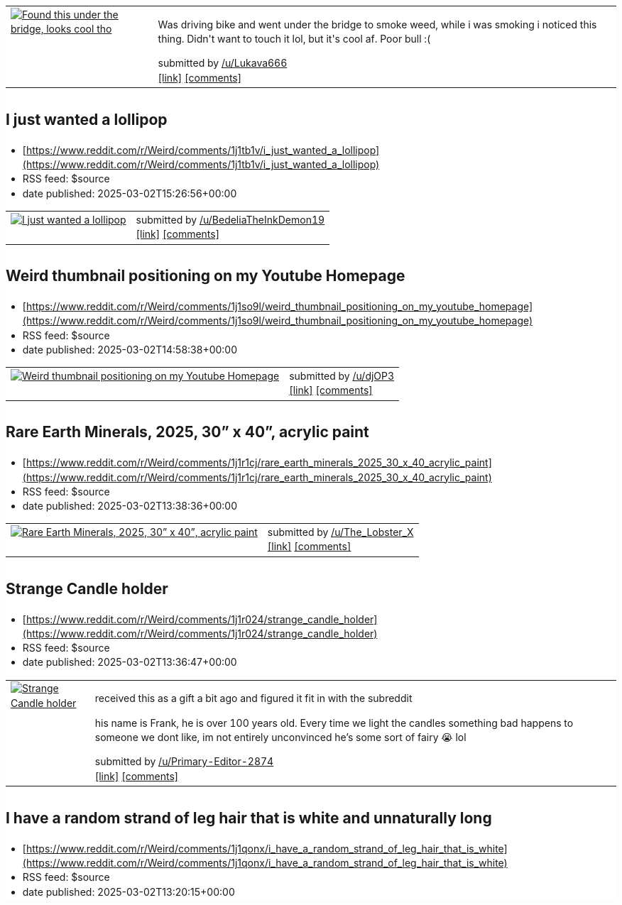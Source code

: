 <table> <tr><td> <a href="https://www.reddit.com/r/Weird/comments/1j1ubda/found_this_under_the_bridge_looks_cool_tho/"> <img src="https://preview.redd.it/pd4vfkt7wame1.jpeg?width=640&amp;crop=smart&amp;auto=webp&amp;s=2056a3ab20543906db48d97a731033114061938c" alt="Found this under the bridge, looks cool tho" title="Found this under the bridge, looks cool tho" /> </a> </td><td> <div class="md"><p>Was driving bike and went under the bridge to smoke weed, while i was smoking i noticed this thing. Didn&#39;t want to touch it lol, but it&#39;s cool af. Poor bull :(</p> </div> &#32; submitted by &#32; <a href="https://www.reddit.com/user/Lukava666"> /u/Lukava666 </a> <br/> <span><a href="https://i.redd.it/pd4vfkt7wame1.jpeg">[link]</a></span> &#32; <span><a href="https://www.reddit.com/r/Weird/comments/1j1ubda/found_this_under_the_bridge_looks_cool_tho/">[comments]</a></span> </td></tr></table>

## I just wanted a lollipop
 - [https://www.reddit.com/r/Weird/comments/1j1tb1v/i_just_wanted_a_lollipop](https://www.reddit.com/r/Weird/comments/1j1tb1v/i_just_wanted_a_lollipop)
 - RSS feed: $source
 - date published: 2025-03-02T15:26:56+00:00

<table> <tr><td> <a href="https://www.reddit.com/r/Weird/comments/1j1tb1v/i_just_wanted_a_lollipop/"> <img src="https://b.thumbs.redditmedia.com/yCA5xdP1N-uQfcqUxfqGjyH8bmth9UC50B2IXS6N7hA.jpg" alt="I just wanted a lollipop" title="I just wanted a lollipop" /> </a> </td><td> &#32; submitted by &#32; <a href="https://www.reddit.com/user/BedeliaTheInkDemon19"> /u/BedeliaTheInkDemon19 </a> <br/> <span><a href="https://www.reddit.com/gallery/1j1tb1v">[link]</a></span> &#32; <span><a href="https://www.reddit.com/r/Weird/comments/1j1tb1v/i_just_wanted_a_lollipop/">[comments]</a></span> </td></tr></table>

## Weird thumbnail positioning on my Youtube Homepage
 - [https://www.reddit.com/r/Weird/comments/1j1so9l/weird_thumbnail_positioning_on_my_youtube_homepage](https://www.reddit.com/r/Weird/comments/1j1so9l/weird_thumbnail_positioning_on_my_youtube_homepage)
 - RSS feed: $source
 - date published: 2025-03-02T14:58:38+00:00

<table> <tr><td> <a href="https://www.reddit.com/r/Weird/comments/1j1so9l/weird_thumbnail_positioning_on_my_youtube_homepage/"> <img src="https://preview.redd.it/316fjbz7jame1.png?width=320&amp;crop=smart&amp;auto=webp&amp;s=7d96e9750805aeeef8a24ac3b8589b75692bef77" alt="Weird thumbnail positioning on my Youtube Homepage" title="Weird thumbnail positioning on my Youtube Homepage" /> </a> </td><td> &#32; submitted by &#32; <a href="https://www.reddit.com/user/djOP3"> /u/djOP3 </a> <br/> <span><a href="https://i.redd.it/316fjbz7jame1.png">[link]</a></span> &#32; <span><a href="https://www.reddit.com/r/Weird/comments/1j1so9l/weird_thumbnail_positioning_on_my_youtube_homepage/">[comments]</a></span> </td></tr></table>

## Rare Earth Minerals, 2025, 30” x 40”, acrylic paint
 - [https://www.reddit.com/r/Weird/comments/1j1r1cj/rare_earth_minerals_2025_30_x_40_acrylic_paint](https://www.reddit.com/r/Weird/comments/1j1r1cj/rare_earth_minerals_2025_30_x_40_acrylic_paint)
 - RSS feed: $source
 - date published: 2025-03-02T13:38:36+00:00

<table> <tr><td> <a href="https://www.reddit.com/r/Weird/comments/1j1r1cj/rare_earth_minerals_2025_30_x_40_acrylic_paint/"> <img src="https://preview.redd.it/9m78mwy15ame1.jpeg?width=640&amp;crop=smart&amp;auto=webp&amp;s=f9178fbfc02571c21adea934c02c3d5ba2e8fb03" alt="Rare Earth Minerals, 2025, 30” x 40”, acrylic paint" title="Rare Earth Minerals, 2025, 30” x 40”, acrylic paint" /> </a> </td><td> &#32; submitted by &#32; <a href="https://www.reddit.com/user/The_Lobster_X"> /u/The_Lobster_X </a> <br/> <span><a href="https://i.redd.it/9m78mwy15ame1.jpeg">[link]</a></span> &#32; <span><a href="https://www.reddit.com/r/Weird/comments/1j1r1cj/rare_earth_minerals_2025_30_x_40_acrylic_paint/">[comments]</a></span> </td></tr></table>

## Strange Candle holder
 - [https://www.reddit.com/r/Weird/comments/1j1r024/strange_candle_holder](https://www.reddit.com/r/Weird/comments/1j1r024/strange_candle_holder)
 - RSS feed: $source
 - date published: 2025-03-02T13:36:47+00:00

<table> <tr><td> <a href="https://www.reddit.com/r/Weird/comments/1j1r024/strange_candle_holder/"> <img src="https://preview.redd.it/y9xatf7q4ame1.jpeg?width=640&amp;crop=smart&amp;auto=webp&amp;s=bbb86e45369ec064f9cd457f419837bee7543202" alt="Strange Candle holder" title="Strange Candle holder" /> </a> </td><td> <div class="md"><p>received this as a gift a bit ago and figured it fit in with the subreddit</p> <p>his name is Frank, he is over 100 years old. Every time we light the candles something bad happens to someone we dont like, im not entirely unconvinced he’s some sort of fairy 😭 lol </p> </div> &#32; submitted by &#32; <a href="https://www.reddit.com/user/Primary-Editor-2874"> /u/Primary-Editor-2874 </a> <br/> <span><a href="https://i.redd.it/y9xatf7q4ame1.jpeg">[link]</a></span> &#32; <span><a href="https://www.reddit.com/r/Weird/comments/1j1r024/strange_candle_holder/">[comments]</a></span> </td></tr></table>

## I have a random strand of leg hair that is white and unnaturally long
 - [https://www.reddit.com/r/Weird/comments/1j1qonx/i_have_a_random_strand_of_leg_hair_that_is_white](https://www.reddit.com/r/Weird/comments/1j1qonx/i_have_a_random_strand_of_leg_hair_that_is_white)
 - RSS feed: $source
 - date published: 2025-03-02T13:20:15+00:00
